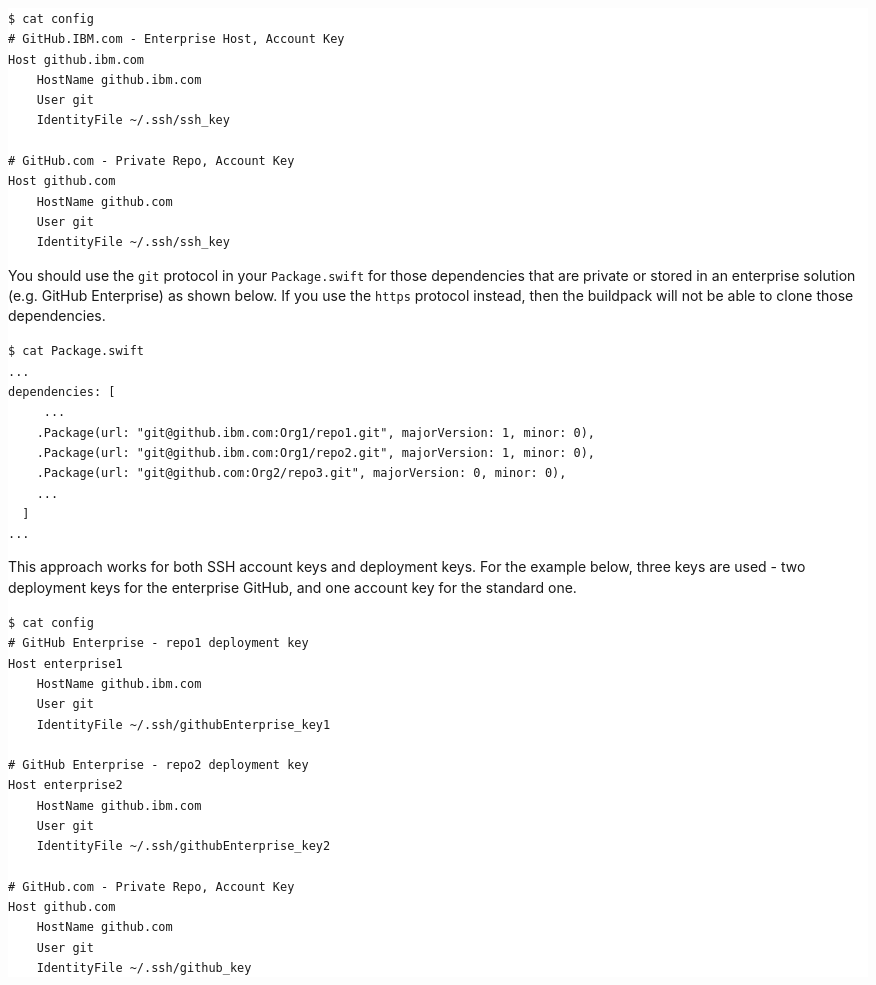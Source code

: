 ```shell
$ cat config
# GitHub.IBM.com - Enterprise Host, Account Key
Host github.ibm.com
    HostName github.ibm.com
    User git
    IdentityFile ~/.ssh/ssh_key

# GitHub.com - Private Repo, Account Key
Host github.com
    HostName github.com
    User git
    IdentityFile ~/.ssh/ssh_key
```

You should use the `git` protocol in your `Package.swift` for those dependencies that are private or stored in an enterprise solution (e.g. GitHub Enterprise) as shown below. If you use the `https` protocol instead, then the buildpack will not be able to clone those dependencies.

```shell
$ cat Package.swift
...
dependencies: [
     ...
    .Package(url: "git@github.ibm.com:Org1/repo1.git", majorVersion: 1, minor: 0),
    .Package(url: "git@github.ibm.com:Org1/repo2.git", majorVersion: 1, minor: 0),
    .Package(url: "git@github.com:Org2/repo3.git", majorVersion: 0, minor: 0),
    ...
  ]
...
```

This approach works for both SSH account keys and deployment keys.  For the example below, three keys are used - two deployment keys for the enterprise GitHub, and one account key for the standard one.

```shell
$ cat config
# GitHub Enterprise - repo1 deployment key
Host enterprise1
    HostName github.ibm.com
    User git
    IdentityFile ~/.ssh/githubEnterprise_key1

# GitHub Enterprise - repo2 deployment key
Host enterprise2
    HostName github.ibm.com
    User git
    IdentityFile ~/.ssh/githubEnterprise_key2

# GitHub.com - Private Repo, Account Key
Host github.com
    HostName github.com
    User git
    IdentityFile ~/.ssh/github_key
```
